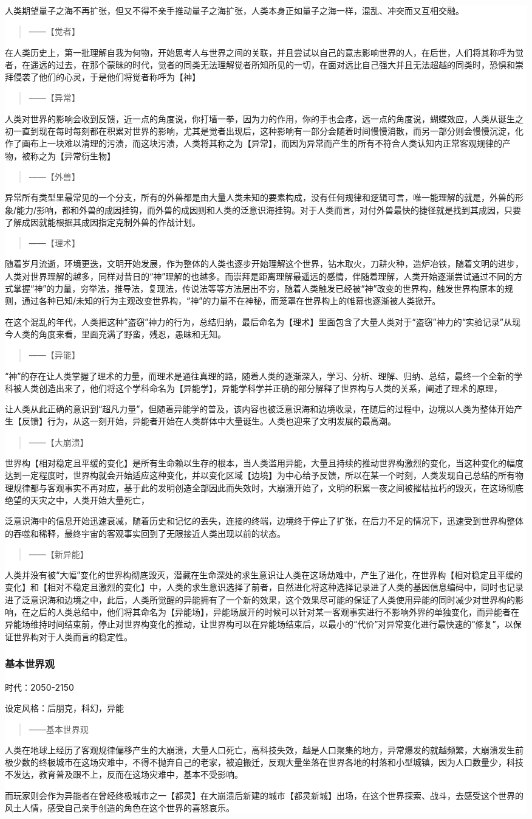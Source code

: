 人类期望量子之海不再扩张，但又不得不亲手推动量子之海扩张，人类本身正如量子之海一样，混乱、冲突而又互相交融。

> ——【觉者】

在人类历史上，第一批理解自我为何物，开始思考人与世界之间的关联，并且尝试以自己的意志影响世界的人，在后世，人们将其称呼为觉者，在遥远的过去，在那个蒙昧的时代，觉者的同类无法理解觉者所知所见的一切，在面对远比自己强大并且无法超越的同类时，恐惧和崇拜侵袭了他们的心灵，于是他们将觉者称呼为【神】

> ——【异常】

人类对世界的影响会收到反馈，近一点的角度说，你打墙一拳，因为力的作用，你的手也会疼，远一点的角度说，蝴蝶效应，人类从诞生之初一直到现在每时每刻都在积累对世界的影响，尤其是觉者出现后，这种影响有一部分会随着时间慢慢消散，而另一部分则会慢慢沉淀，化作了画布上一块难以清理的污渍，而这块污渍，人类将其称之为【异常】，而因为异常而产生的所有不符合人类认知内正常客观规律的产物，被称之为【异常衍生物】

> ——【外兽】

异常所有类型里最常见的一个分支，所有的外兽都是由大量人类未知的要素构成，没有任何规律和逻辑可言，唯一能理解的就是，外兽的形象/能力/影响，都和外兽的成因挂钩，而外兽的成因则和人类的泛意识海挂钩。对于人类而言，对付外兽最快的捷径就是找到其成因，只要了解成因就能根据其成因指定克制外兽的作战计划。

> ——【理术】

随着岁月流逝，环境更迭，文明开始发展，作为整体的人类也逐步开始理解这个世界，钻木取火，刀耕火种，造炉冶铁，随着文明的进步，人类对世界理解的越多，同样对昔日的“神”理解的也越多。而崇拜是距离理解最遥远的感情，伴随着理解，人类开始逐渐尝试通过不同的方式掌握“神”的力量，穷举法，推导法，复现法，传说法等等方法层出不穷，随着人类触发已经被“神”改变的世界构，触发世界构原本的规则，通过各种已知/未知的行为主观改变世界构，“神”的力量不在神秘，而笼罩在世界构上的帷幕也逐渐被人类掀开。

在这个混乱的年代，人类把这种“盗窃”神力的行为，总结归纳，最后命名为【理术】里面包含了大量人类对于“盗窃”神力的“实验记录”从现今人类的角度来看，里面充满了野蛮，残忍，愚昧和无知。

> ——【异能】

“神”的存在让人类掌握了理术的力量，而理术是通往真理的路，随着人类的逐渐深入，学习、分析、理解、归纳、总结，最终一个全新的学科被人类创造出来了，他们将这个学科命名为【异能学】，异能学科学并正确的部分解释了世界构与人类的关系，阐述了理术的原理，

让人类从此正确的意识到“超凡力量”，但随着异能学的普及，该内容也被泛意识海和边境收录，在随后的过程中，边境以人类为整体开始产生【反馈】行为，从这一刻开始，异能者开始在人类群体中大量诞生。人类也迎来了文明发展的最高潮。

> ——【大崩溃】

世界构【相对稳定且平缓的变化】是所有生命赖以生存的根本，当人类滥用异能，大量且持续的推动世界构激烈的变化，当这种变化的幅度达到一定程度时，世界构就会开始适应这种变化，并以变化区域【边境】为中心给予反馈，所以在某一个时刻，人类发现自己总结的所有物理规律都与客观事实不再对应，基于此的发明创造全部因此而失效时，大崩溃开始了，文明的积累一夜之间被摧枯拉朽的毁灭，在这场彻底绝望的天灾之中，人类开始大量死亡，

泛意识海中的信息开始迅速衰减，随着历史和记忆的丢失，连接的终端，边境终于停止了扩张，在后力不足的情况下，迅速受到世界构整体的吞噬和稀释，最终宇宙的客观事实回到了无限接近人类出现以前的状态。

> ——【新异能】

人类并没有被“大幅”变化的世界构彻底毁灭，潜藏在生命深处的求生意识让人类在这场劫难中，产生了进化，在世界构【相对稳定且平缓的变化】和【相对不稳定且激烈的变化】中，人类的求生意识选择了前者，自然进化将这种选择记录进了人类的基因信息编码中，同时也记录进了泛意识海和边境之中，此后，人类所觉醒的异能拥有了一个新的效果，这个效果尽可能的保证了人类使用异能的同时减少对世界构的影响，在之后的人类总结中，他们将其命名为【异能场】，异能场展开的时候可以针对某一客观事实进行不影响外界的单独变化，而异能者在异能场维持时间结束前，停止对世界构变化的推动，让世界构可以在异能场结束后，以最小的“代价”对异常变化进行最快速的“修复”，以保证世界构对于人类而言的稳定性。

### 基本世界观

时代：2050-2150

设定风格：后朋克，科幻，异能

> ——基本世界观

人类在地球上经历了客观规律偏移产生的大崩溃，大量人口死亡，高科技失效，越是人口聚集的地方，异常爆发的就越频繁，大崩溃发生前极少数的终极城市在这场灾难中，不得不抛弃自己的老家，被迫搬迁，反观大量坐落在世界各地的村落和小型城镇，因为人口数量少，科技不发达，教育普及跟不上，反而在这场灾难中，基本不受影响。

而玩家则会作为异能者在曾经终极城市之一【都灵】在大崩溃后新建的城市【都灵新城】出场，在这个世界探索、战斗，去感受这个世界的风土人情，感受自己亲手创造的角色在这个世界的喜怒哀乐。
